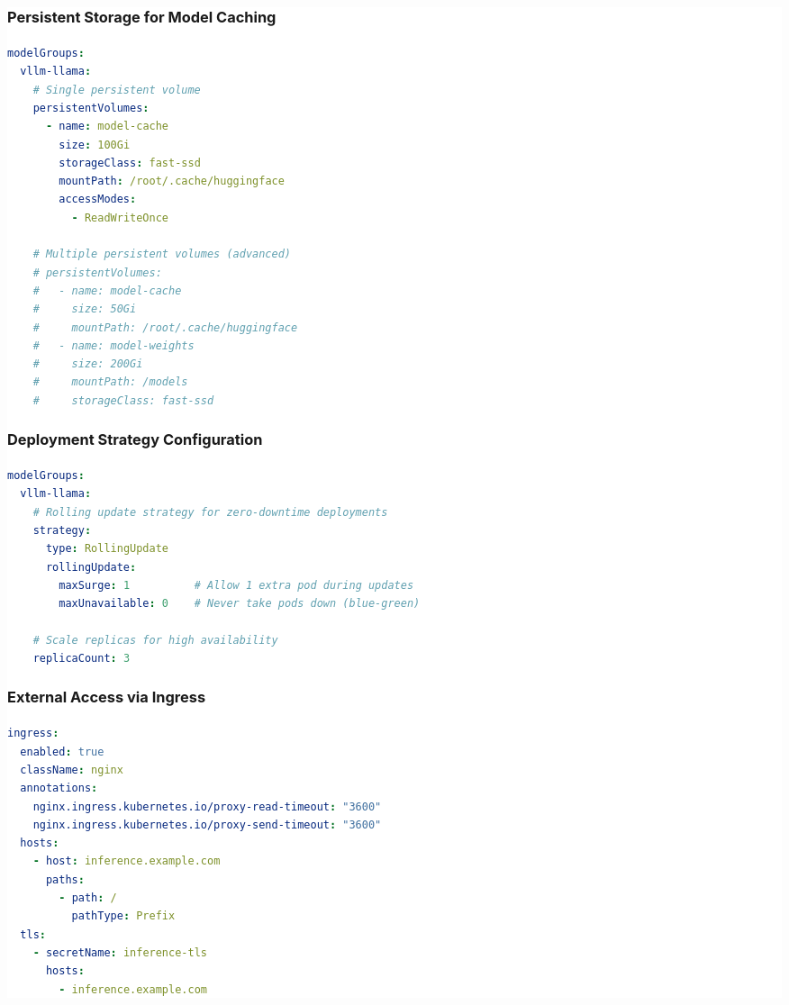 ### Persistent Storage for Model Caching

```yaml
modelGroups:
  vllm-llama:
    # Single persistent volume
    persistentVolumes:
      - name: model-cache
        size: 100Gi
        storageClass: fast-ssd
        mountPath: /root/.cache/huggingface
        accessModes:
          - ReadWriteOnce
    
    # Multiple persistent volumes (advanced)
    # persistentVolumes:
    #   - name: model-cache
    #     size: 50Gi
    #     mountPath: /root/.cache/huggingface
    #   - name: model-weights
    #     size: 200Gi
    #     mountPath: /models
    #     storageClass: fast-ssd
```

### Deployment Strategy Configuration

```yaml
modelGroups:
  vllm-llama:
    # Rolling update strategy for zero-downtime deployments
    strategy:
      type: RollingUpdate
      rollingUpdate:
        maxSurge: 1          # Allow 1 extra pod during updates
        maxUnavailable: 0    # Never take pods down (blue-green)
    
    # Scale replicas for high availability
    replicaCount: 3
```

### External Access via Ingress

```yaml
ingress:
  enabled: true
  className: nginx
  annotations:
    nginx.ingress.kubernetes.io/proxy-read-timeout: "3600"
    nginx.ingress.kubernetes.io/proxy-send-timeout: "3600"
  hosts:
    - host: inference.example.com
      paths:
        - path: /
          pathType: Prefix
  tls:
    - secretName: inference-tls
      hosts:
        - inference.example.com
```
